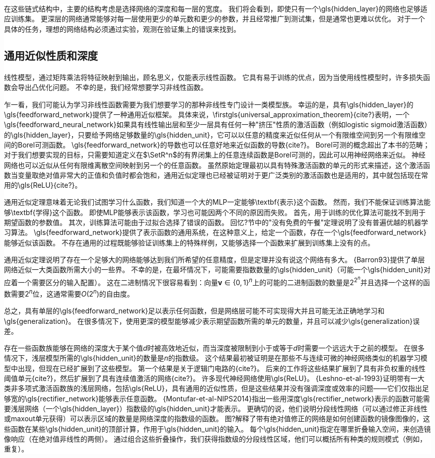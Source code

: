 在这些链式结构中，主要的结构考虑是选择网络的深度和每一层的宽度。
我们将会看到，即使只有一个\gls{hidden_layer}的网络也足够适应训练集。
更深层的网络通常能够对每一层使用更少的单元数和更少的参数，并且经常推广到测试集，但是通常也更难以优化。
对于一个具体的任务，理想的网络结构必须通过实验，观测在验证集上的错误来找到。


## 通用近似性质和深度


线性模型，通过矩阵乘法将特征映射到输出，顾名思义，仅能表示线性函数。
它具有易于训练的优点，因为当使用线性模型时，许多损失函数会导出凸优化问题。
不幸的是，我们经常想要学习非线性函数。

乍一看，我们可能认为学习非线性函数需要为我们想要学习的那种非线性专门设计一类模型族。
幸运的是，具有\gls{hidden_layer}的\gls{feedforward_network}提供了一种通用近似框架。
具体来说，\firstgls{universal_approximation_theorem}{cite?}表明，一个\gls{feedforward_neural_network}如果具有线性输出层和至少一层具有任何一种"挤压"性质的激活函数（例如logistic sigmoid激活函数）的\gls{hidden_layer}，只要给予网络足够数量的\gls{hidden_unit}，它可以以任意的精度来近似任何从一个有限维空间到另一个有限维空间的Borel可测函数。
\gls{feedforward_network}的导数也可以任意好地来近似函数的导数{cite?}。
Borel可测的概念超出了本书的范畴；对于我们想要实现的目标，只需要知道定义在$\SetR^n$的有界闭集上的任意连续函数是Borel可测的，因此可以用神经网络来近似。
神经网络也可以近似从任何有限维离散空间映射到另一个的任意函数。
虽然原始定理最初以具有特殊激活函数的单元的形式来描述，这个激活函数当变量取绝对值非常大的正值和负值时都会饱和，通用近似定理也已经被证明对于更广泛类别的激活函数也是适用的，其中就包括现在常用的\gls{ReLU}{cite?}。



通用近似定理意味着无论我们试图学习什么函数，我们知道一个大的MLP一定能够\textbf{表示}这个函数。
然而，我们不能保证训练算法能够\textbf{学得}这个函数。
即使MLP能够表示该函数，学习也可能因两个不同的原因而失败。
首先，用于训练的优化算法可能找不到用于期望函数的参数值。
其次，训练算法可能由于过拟合选择了错误的函数。
回忆\?节中的"没有免费的午餐"定理说明了没有普遍优越的机器学习算法。
\gls{feedforward_network}提供了表示函数的通用系统，在这种意义上，给定一个函数，存在一个\gls{feedforward_network}能够近似该函数。
不存在通用的过程既能够验证训练集上的特殊样例，又能够选择一个函数来扩展到训练集上没有的点。

通用近似定理说明了存在一个足够大的网络能够达到我们所希望的任意精度，但是定理并没有说这个网络有多大。
{Barron93}提供了单层网络近似一大类函数所需大小的一些界。
不幸的是，在最坏情况下，可能需要指数数量的\gls{hidden_unit}（可能一个\gls{hidden_unit}对应着一个需要区分的输入配置）。
这在二进制情况下很容易看到：向量$\bm{v}\in \{0,1\}^n$上的可能的二进制函数的数量是$2^{2^n}$并且选择一个这样的函数需要$2^n$位，这通常需要$O(2^n)$的自由度。

总之，具有单层的\gls{feedforward_network}足以表示任何函数，但是网络层可能不可实现得大并且可能无法正确地学习和\gls{generalization}。
在很多情况下，使用更深的模型能够减少表示期望函数所需的单元的数量，并且可以减少\gls{generalization}误差。



存在一些函数族能够在网络的深度大于某个值$d$时被高效地近似，而当深度被限制到小于或等于$d$时需要一个远远大于之前的模型。
在很多情况下，浅层模型所需的\gls{hidden_unit}的数量是$n$的指数级。
这个结果最初被证明是在那些不与连续可微的神经网络类似的机器学习模型中出现，但现在已经扩展到了这些模型。
第一个结果是关于逻辑门电路的{cite?}。
后来的工作将这些结果扩展到了具有非负权重的线性阈值单元{cite?}，然后扩展到了具有连续值激活的网络{cite?}。
许多现代神经网络使用\gls{ReLU}。
{Leshno-et-al-1993}证明带有一大类非多项式激活函数族的浅层网络，包括\gls{ReLU}，具有通用的近似性质，但是这些结果并没有强调深度或效率的问题——它们仅指出足够宽的\gls{rectifier_network}能够表示任意函数。
{Montufar-et-al-NIPS2014}指出一些用深度\gls{rectifier_network}表示的函数可能需要浅层网络（一个\gls{hidden_layer}）指数级的\gls{hidden_unit}才能表示。
更确切的说，他们说明分段线性网络（可以通过修正非线性或maxout单元获得）可以表示区域的数量是网络深度的指数级的函数。
图\?解释了带有绝对值修正的网络是如何创建函数的镜像图像的，这些函数在某些\gls{hidden_unit}的顶部计算，作用于\gls{hidden_unit}的输入。
每个\gls{hidden_unit}指定在哪里折叠输入空间，来创造镜像响应（在绝对值非线性的两侧）。
通过组合这些折叠操作，我们获得指数级的分段线性区域，他们可以概括所有种类的规则模式（例如，重复）。
